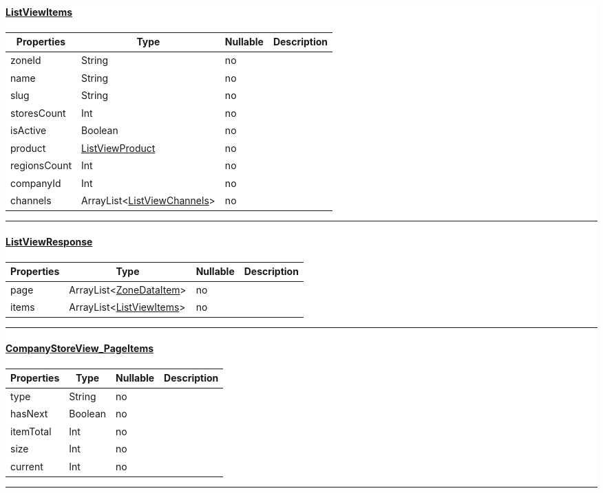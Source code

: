 
 
 
 #### [ListViewItems](#ListViewItems)

 | Properties | Type | Nullable | Description |
 | ---------- | ---- | -------- | ----------- |
 | zoneId | String |  no  |  |
 | name | String |  no  |  |
 | slug | String |  no  |  |
 | storesCount | Int |  no  |  |
 | isActive | Boolean |  no  |  |
 | product | [ListViewProduct](#ListViewProduct) |  no  |  |
 | regionsCount | Int |  no  |  |
 | companyId | Int |  no  |  |
 | channels | ArrayList<[ListViewChannels](#ListViewChannels)> |  no  |  |

---


 
 
 #### [ListViewResponse](#ListViewResponse)

 | Properties | Type | Nullable | Description |
 | ---------- | ---- | -------- | ----------- |
 | page | ArrayList<[ZoneDataItem](#ZoneDataItem)> |  no  |  |
 | items | ArrayList<[ListViewItems](#ListViewItems)> |  no  |  |

---


 
 
 #### [CompanyStoreView_PageItems](#CompanyStoreView_PageItems)

 | Properties | Type | Nullable | Description |
 | ---------- | ---- | -------- | ----------- |
 | type | String |  no  |  |
 | hasNext | Boolean |  no  |  |
 | itemTotal | Int |  no  |  |
 | size | Int |  no  |  |
 | current | Int |  no  |  |

---
